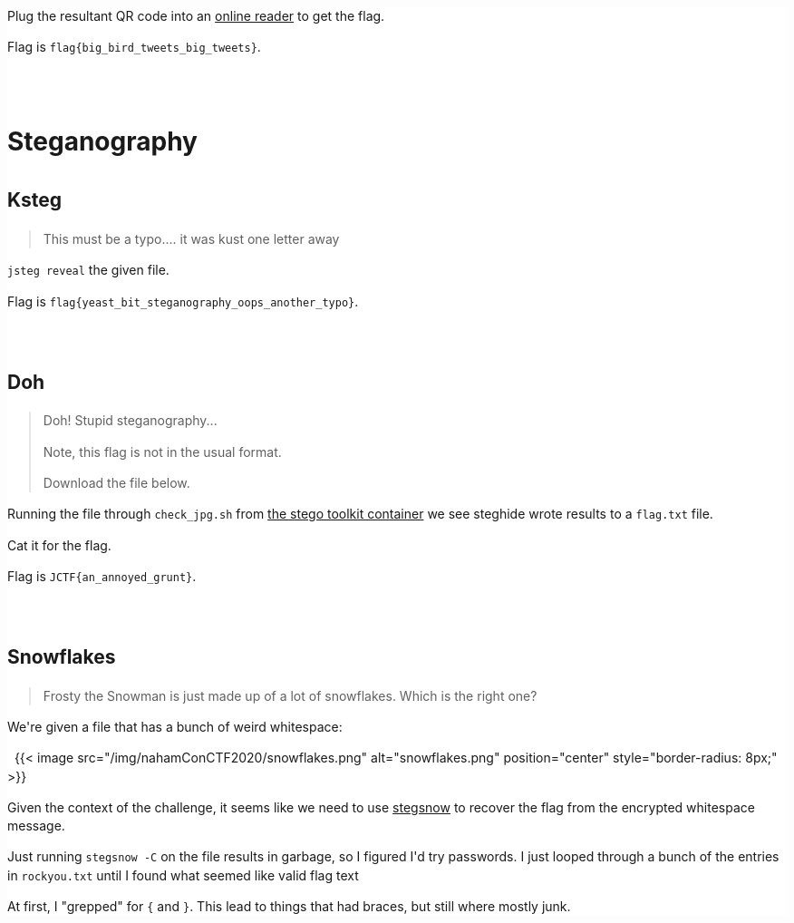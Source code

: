 Plug the resultant QR code into an [online reader](https://online-barcode-reader.inliteresearch.com/) to get the flag.

Flag is `flag{big_bird_tweets_big_tweets}`.

&nbsp;
&nbsp;

# Steganography
## Ksteg
> This must be a typo.... it was kust one letter away

`jsteg reveal` the given file.

Flag is `flag{yeast_bit_steganography_oops_another_typo}`.

&nbsp;
&nbsp;

## Doh
> Doh! Stupid steganography...
>
> Note, this flag is not in the usual format.
>
> Download the file below.

Running the file through `check_jpg.sh` from [the stego toolkit container](https://github.com/DominicBreuker/stego-toolkit) we see steghide wrote results to a `flag.txt` file.

Cat it for the flag.

Flag is `JCTF{an_annoyed_grunt}`.

&nbsp;
&nbsp;

## Snowflakes
> Frosty the Snowman is just made up of a lot of snowflakes. Which is the right one?

We're given a file that has a bunch of weird whitespace:

&nbsp;
{{< image src="/img/nahamConCTF2020/snowflakes.png" alt="snowflakes.png" position="center" style="border-radius: 8px;" >}}
&nbsp;

Given the context of the challenge, it seems like we need to use [stegsnow](http://manpages.ubuntu.com/manpages/bionic/man1/stegsnow.1.html) to recover the flag from the encrypted whitespace message.

Just running `stegsnow -C` on the file results in garbage, so I figured I'd try passwords. I just looped through a bunch of the entries in `rockyou.txt` until I found what seemed like valid flag text

At first, I "grepped" for `{` and `}`. This lead to things that had braces, but still where mostly junk.
